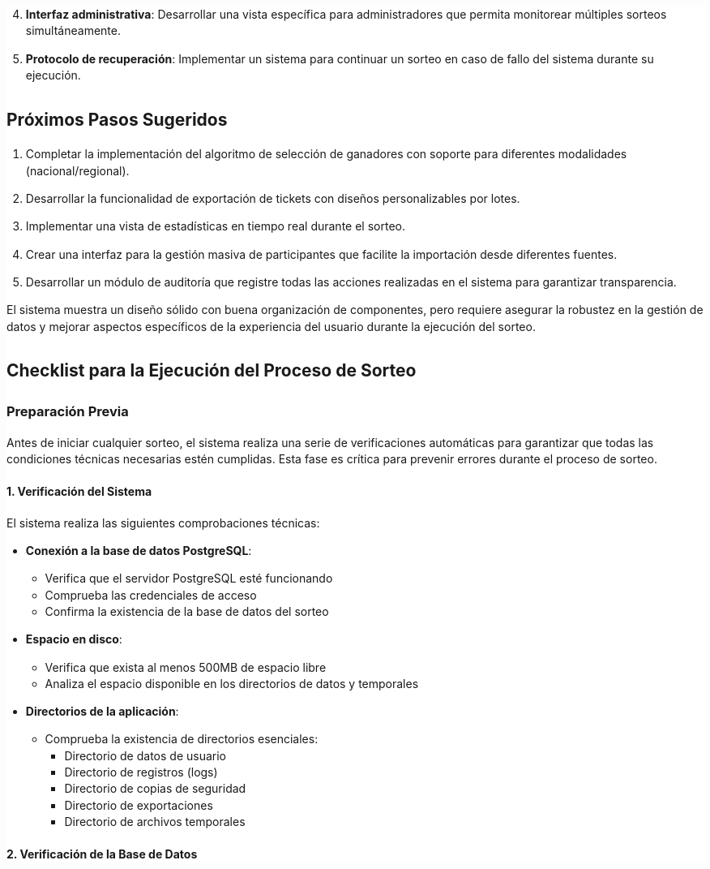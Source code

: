 4. **Interfaz administrativa**: Desarrollar una vista específica para administradores que permita monitorear múltiples sorteos simultáneamente.

5. **Protocolo de recuperación**: Implementar un sistema para continuar un sorteo en caso de fallo del sistema durante su ejecución.

## Próximos Pasos Sugeridos

1. Completar la implementación del algoritmo de selección de ganadores con soporte para diferentes modalidades (nacional/regional).

2. Desarrollar la funcionalidad de exportación de tickets con diseños personalizables por lotes.

3. Implementar una vista de estadísticas en tiempo real durante el sorteo.

4. Crear una interfaz para la gestión masiva de participantes que facilite la importación desde diferentes fuentes.

5. Desarrollar un módulo de auditoría que registre todas las acciones realizadas en el sistema para garantizar transparencia.

El sistema muestra un diseño sólido con buena organización de componentes, pero requiere asegurar la robustez en la gestión de datos y mejorar aspectos específicos de la experiencia del usuario durante la ejecución del sorteo.

## Checklist para la Ejecución del Proceso de Sorteo

### Preparación Previa

Antes de iniciar cualquier sorteo, el sistema realiza una serie de verificaciones automáticas para garantizar que todas las condiciones técnicas necesarias estén cumplidas. Esta fase es crítica para prevenir errores durante el proceso de sorteo.

#### 1. Verificación del Sistema

El sistema realiza las siguientes comprobaciones técnicas:

- **Conexión a la base de datos PostgreSQL**: 
  - Verifica que el servidor PostgreSQL esté funcionando
  - Comprueba las credenciales de acceso
  - Confirma la existencia de la base de datos del sorteo

- **Espacio en disco**: 
  - Verifica que exista al menos 500MB de espacio libre
  - Analiza el espacio disponible en los directorios de datos y temporales

- **Directorios de la aplicación**:
  - Comprueba la existencia de directorios esenciales:
    - Directorio de datos de usuario
    - Directorio de registros (logs)
    - Directorio de copias de seguridad
    - Directorio de exportaciones
    - Directorio de archivos temporales

#### 2. Verificación de la Base de Datos
